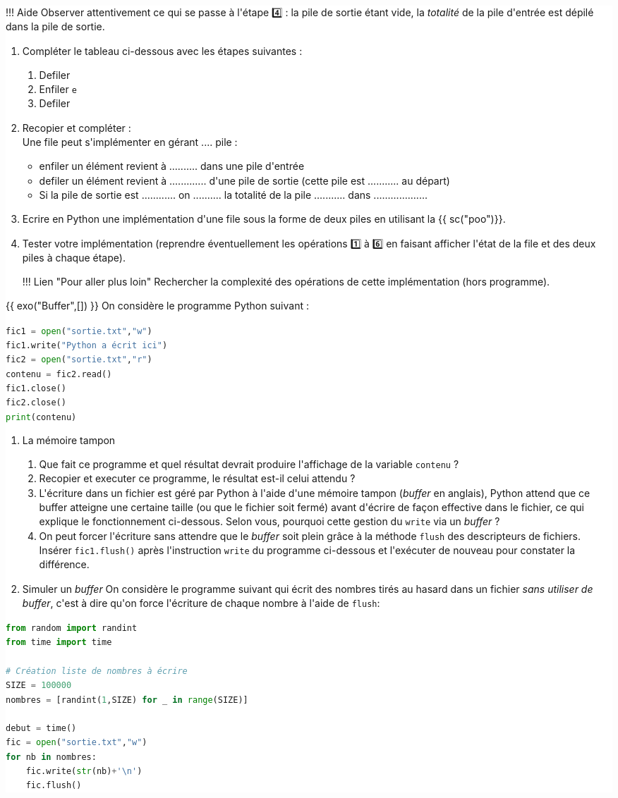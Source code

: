 
!!! Aide
    Observer attentivement ce qui se passe à l'étape :four: : la pile de sortie étant vide, la *totalité* de la pile d'entrée est dépilé dans la pile de sortie.


1. Compléter le tableau ci-dessous avec les étapes suivantes :

    1.  Defiler 
    2.  Enfiler `e`
    3.  Defiler
    
2. Recopier et compléter : <br>
Une file peut s'implémenter en gérant .... pile :

    * enfiler un élément revient à .......... dans une pile d'entrée
    * defiler un élément revient à ............. d'une pile de sortie  (cette pile est ........... au départ)
    * Si la pile de sortie est  ............ on .......... la totalité de la pile ........... dans ...................

3. Ecrire en Python une implémentation d'une file sous la forme de deux piles en utilisant la {{ sc("poo")}}.
4. Tester votre implémentation (reprendre éventuellement les opérations :one: à :six: en faisant afficher l'état de la file et des deux piles à chaque étape). 

    !!! Lien "Pour aller plus loin"
        Rechercher la complexité des opérations de cette implémentation (hors programme).


{{ exo("Buffer",[]) }}
On considère le programme Python suivant :
```python
fic1 = open("sortie.txt","w")
fic1.write("Python a écrit ici")
fic2 = open("sortie.txt","r")
contenu = fic2.read()
fic1.close()
fic2.close()
print(contenu)
```

1. La mémoire tampon

    1. Que fait ce programme et quel résultat devrait produire l'affichage de la variable `contenu` ?
    2. Recopier et executer ce programme, le résultat est-il celui attendu ?
    3. L'écriture dans un fichier est géré par Python à l'aide d'une mémoire tampon (*buffer* en anglais), Python attend que ce buffer atteigne une certaine taille (ou que le fichier soit fermé) avant d'écrire de façon effective dans le fichier, ce qui explique le fonctionnement ci-dessous. Selon vous, pourquoi cette gestion du `write` via un *buffer* ?
    4. On peut forcer l'écriture sans attendre que le *buffer* soit plein grâce à la méthode `flush` des descripteurs de fichiers. Insérer `fic1.flush()` après l'instruction `write` du programme ci-dessous et l'exécuter de nouveau pour constater la différence.
    
2. Simuler un *buffer* 
On considère le programme suivant qui écrit des nombres tirés au hasard dans un fichier *sans utiliser de buffer*, c'est à dire qu'on force l'écriture de chaque nombre à l'aide de `flush`:
```python
from random import randint
from time import time

# Création liste de nombres à écrire
SIZE = 100000
nombres = [randint(1,SIZE) for _ in range(SIZE)]

debut = time()
fic = open("sortie.txt","w")
for nb in nombres:
    fic.write(str(nb)+'\n')
    fic.flush()
```